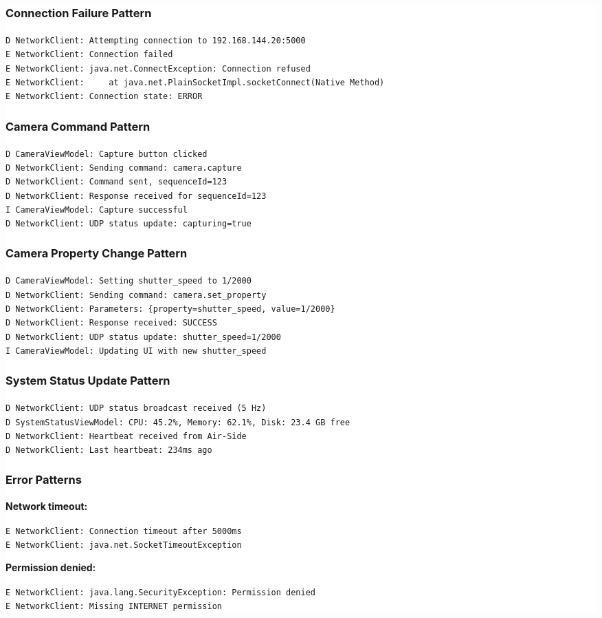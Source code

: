 ### Connection Failure Pattern

```
D NetworkClient: Attempting connection to 192.168.144.20:5000
E NetworkClient: Connection failed
E NetworkClient: java.net.ConnectException: Connection refused
E NetworkClient:     at java.net.PlainSocketImpl.socketConnect(Native Method)
E NetworkClient: Connection state: ERROR
```

### Camera Command Pattern

```
D CameraViewModel: Capture button clicked
D NetworkClient: Sending command: camera.capture
D NetworkClient: Command sent, sequenceId=123
D NetworkClient: Response received for sequenceId=123
I CameraViewModel: Capture successful
D NetworkClient: UDP status update: capturing=true
```

### Camera Property Change Pattern

```
D CameraViewModel: Setting shutter_speed to 1/2000
D NetworkClient: Sending command: camera.set_property
D NetworkClient: Parameters: {property=shutter_speed, value=1/2000}
D NetworkClient: Response received: SUCCESS
D NetworkClient: UDP status update: shutter_speed=1/2000
I CameraViewModel: Updating UI with new shutter_speed
```

### System Status Update Pattern

```
D NetworkClient: UDP status broadcast received (5 Hz)
D SystemStatusViewModel: CPU: 45.2%, Memory: 62.1%, Disk: 23.4 GB free
D NetworkClient: Heartbeat received from Air-Side
D NetworkClient: Last heartbeat: 234ms ago
```

### Error Patterns

**Network timeout:**
```
E NetworkClient: Connection timeout after 5000ms
E NetworkClient: java.net.SocketTimeoutException
```

**Permission denied:**
```
E NetworkClient: java.lang.SecurityException: Permission denied
E NetworkClient: Missing INTERNET permission
```

